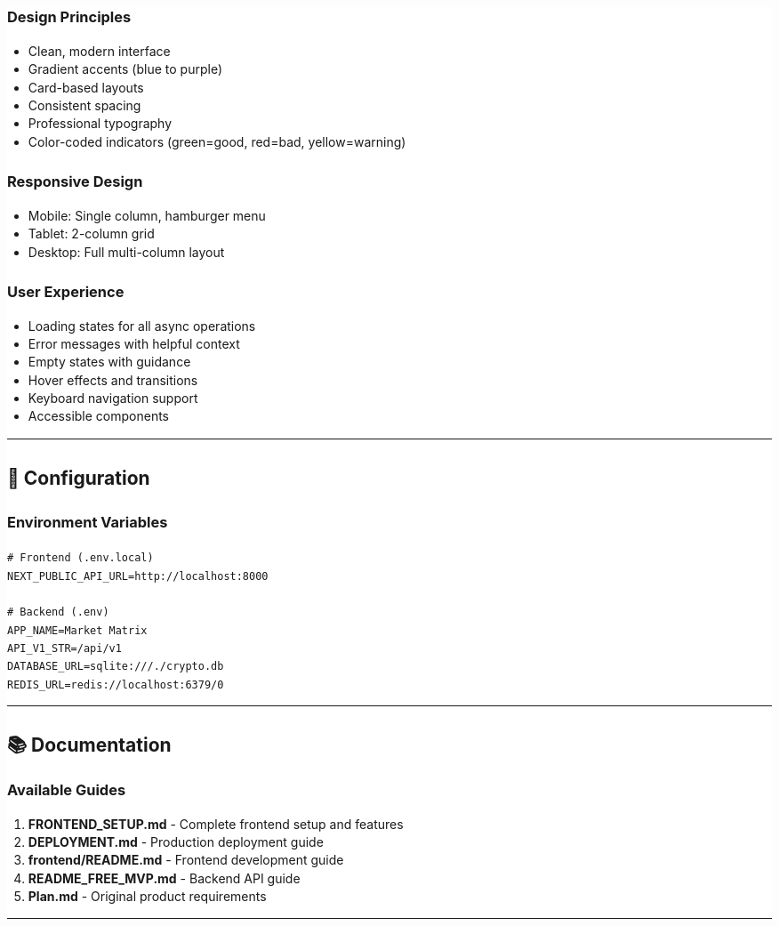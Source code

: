 ### **Design Principles**
- Clean, modern interface
- Gradient accents (blue to purple)
- Card-based layouts
- Consistent spacing
- Professional typography
- Color-coded indicators (green=good, red=bad, yellow=warning)

### **Responsive Design**
- Mobile: Single column, hamburger menu
- Tablet: 2-column grid
- Desktop: Full multi-column layout

### **User Experience**
- Loading states for all async operations
- Error messages with helpful context
- Empty states with guidance
- Hover effects and transitions
- Keyboard navigation support
- Accessible components

---

## 🔧 Configuration

### **Environment Variables**
```env
# Frontend (.env.local)
NEXT_PUBLIC_API_URL=http://localhost:8000

# Backend (.env)
APP_NAME=Market Matrix
API_V1_STR=/api/v1
DATABASE_URL=sqlite:///./crypto.db
REDIS_URL=redis://localhost:6379/0
```

---

## 📚 Documentation

### **Available Guides**
1. **FRONTEND_SETUP.md** - Complete frontend setup and features
2. **DEPLOYMENT.md** - Production deployment guide
3. **frontend/README.md** - Frontend development guide
4. **README_FREE_MVP.md** - Backend API guide
5. **Plan.md** - Original product requirements

---
